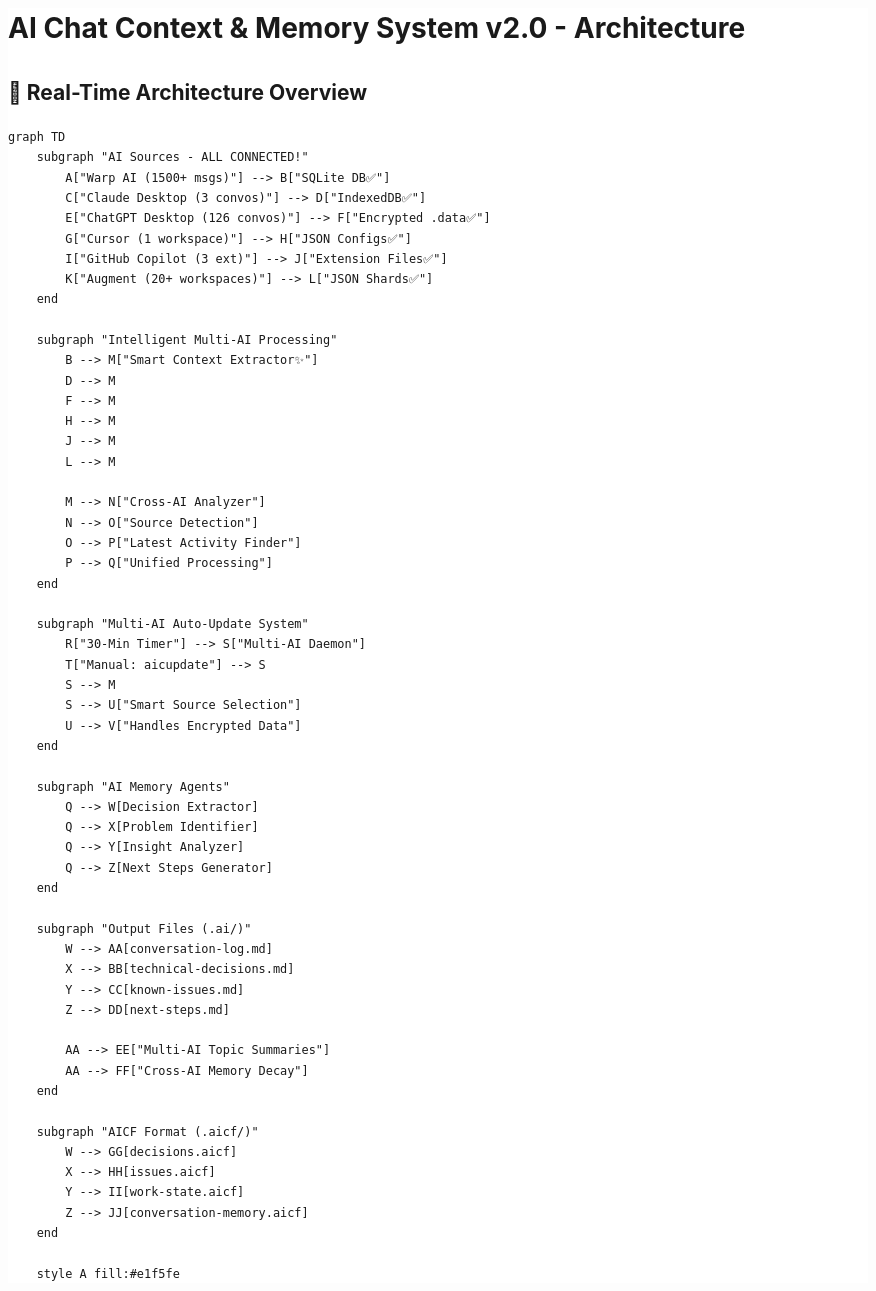 # AI Chat Context & Memory System v2.0 - Architecture

## 🚀 Real-Time Architecture Overview

```mermaid
graph TD
    subgraph "AI Sources - ALL CONNECTED!"
        A["Warp AI (1500+ msgs)"] --> B["SQLite DB✅"]
        C["Claude Desktop (3 convos)"] --> D["IndexedDB✅"]
        E["ChatGPT Desktop (126 convos)"] --> F["Encrypted .data✅"]
        G["Cursor (1 workspace)"] --> H["JSON Configs✅"]
        I["GitHub Copilot (3 ext)"] --> J["Extension Files✅"]
        K["Augment (20+ workspaces)"] --> L["JSON Shards✅"]
    end

    subgraph "Intelligent Multi-AI Processing"
        B --> M["Smart Context Extractor✨"]
        D --> M
        F --> M
        H --> M
        J --> M
        L --> M
        
        M --> N["Cross-AI Analyzer"]
        N --> O["Source Detection"]
        O --> P["Latest Activity Finder"]
        P --> Q["Unified Processing"]
    end

    subgraph "Multi-AI Auto-Update System"
        R["30-Min Timer"] --> S["Multi-AI Daemon"]
        T["Manual: aicupdate"] --> S
        S --> M
        S --> U["Smart Source Selection"]
        U --> V["Handles Encrypted Data"]
    end

    subgraph "AI Memory Agents"
        Q --> W[Decision Extractor]
        Q --> X[Problem Identifier]
        Q --> Y[Insight Analyzer]
        Q --> Z[Next Steps Generator]
    end

    subgraph "Output Files (.ai/)"
        W --> AA[conversation-log.md]
        X --> BB[technical-decisions.md]
        Y --> CC[known-issues.md]
        Z --> DD[next-steps.md]
        
        AA --> EE["Multi-AI Topic Summaries"]
        AA --> FF["Cross-AI Memory Decay"]
    end

    subgraph "AICF Format (.aicf/)"
        W --> GG[decisions.aicf]
        X --> HH[issues.aicf] 
        Y --> II[work-state.aicf]
        Z --> JJ[conversation-memory.aicf]
    end

    style A fill:#e1f5fe
```
